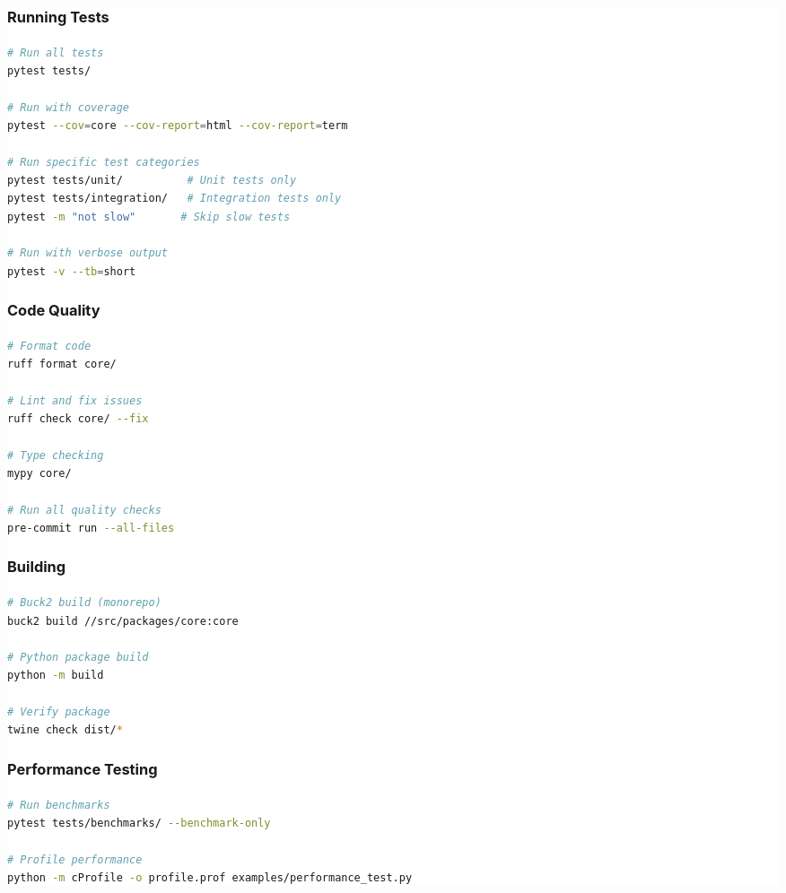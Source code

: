 ### Running Tests

```bash
# Run all tests
pytest tests/

# Run with coverage
pytest --cov=core --cov-report=html --cov-report=term

# Run specific test categories
pytest tests/unit/          # Unit tests only
pytest tests/integration/   # Integration tests only
pytest -m "not slow"       # Skip slow tests

# Run with verbose output
pytest -v --tb=short
```

### Code Quality

```bash
# Format code
ruff format core/

# Lint and fix issues
ruff check core/ --fix

# Type checking
mypy core/

# Run all quality checks
pre-commit run --all-files
```

### Building

```bash
# Buck2 build (monorepo)
buck2 build //src/packages/core:core

# Python package build
python -m build

# Verify package
twine check dist/*
```

### Performance Testing

```bash
# Run benchmarks
pytest tests/benchmarks/ --benchmark-only

# Profile performance
python -m cProfile -o profile.prof examples/performance_test.py
```
